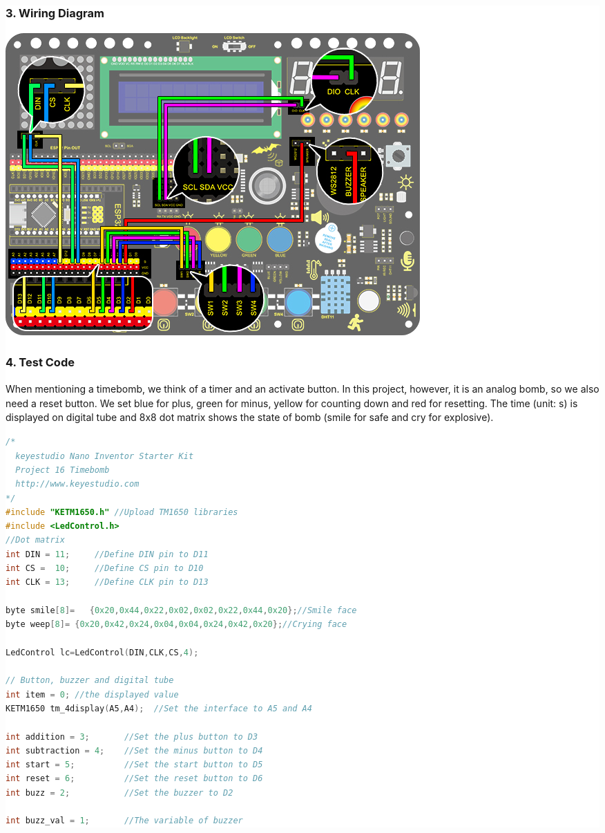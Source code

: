 ### **3. Wiring Diagram**

![13](./media/13-1679549618528-80.jpg)

### **4. Test Code**

When mentioning a timebomb, we think of a timer and an activate button. 
In this project, however, it is an analog bomb, so we also need a reset button. We set blue for plus, green for minus, yellow for counting down and red for resetting. 
The time (unit: s) is displayed on digital tube and 8x8 dot matrix shows the state of bomb (smile for safe and cry for explosive).

```C
/*
  keyestudio Nano Inventor Starter Kit
  Project 16 Timebomb
  http://www.keyestudio.com
*/
#include "KETM1650.h" //Upload TM1650 libraries
#include <LedControl.h>
//Dot matrix
int DIN = 11;     //Define DIN pin to D11
int CS =  10;     //Define CS pin to D10
int CLK = 13;     //Define CLK pin to D13

byte smile[8]=   {0x20,0x44,0x22,0x02,0x02,0x22,0x44,0x20};//Smile face  
byte weep[8]= {0x20,0x42,0x24,0x04,0x04,0x24,0x42,0x20};//Crying face

LedControl lc=LedControl(DIN,CLK,CS,4);  

// Button, buzzer and digital tube 
int item = 0; //the displayed value 
KETM1650 tm_4display(A5,A4);  //Set the interface to A5 and A4

int addition = 3;		//Set the plus button to D3
int subtraction = 4;	//Set the minus button to D4
int start = 5;			//Set the start button to D5
int reset = 6;			//Set the reset button to D6
int buzz = 2;			//Set the buzzer to D2

int buzz_val = 1;		//The variable of buzzer

```